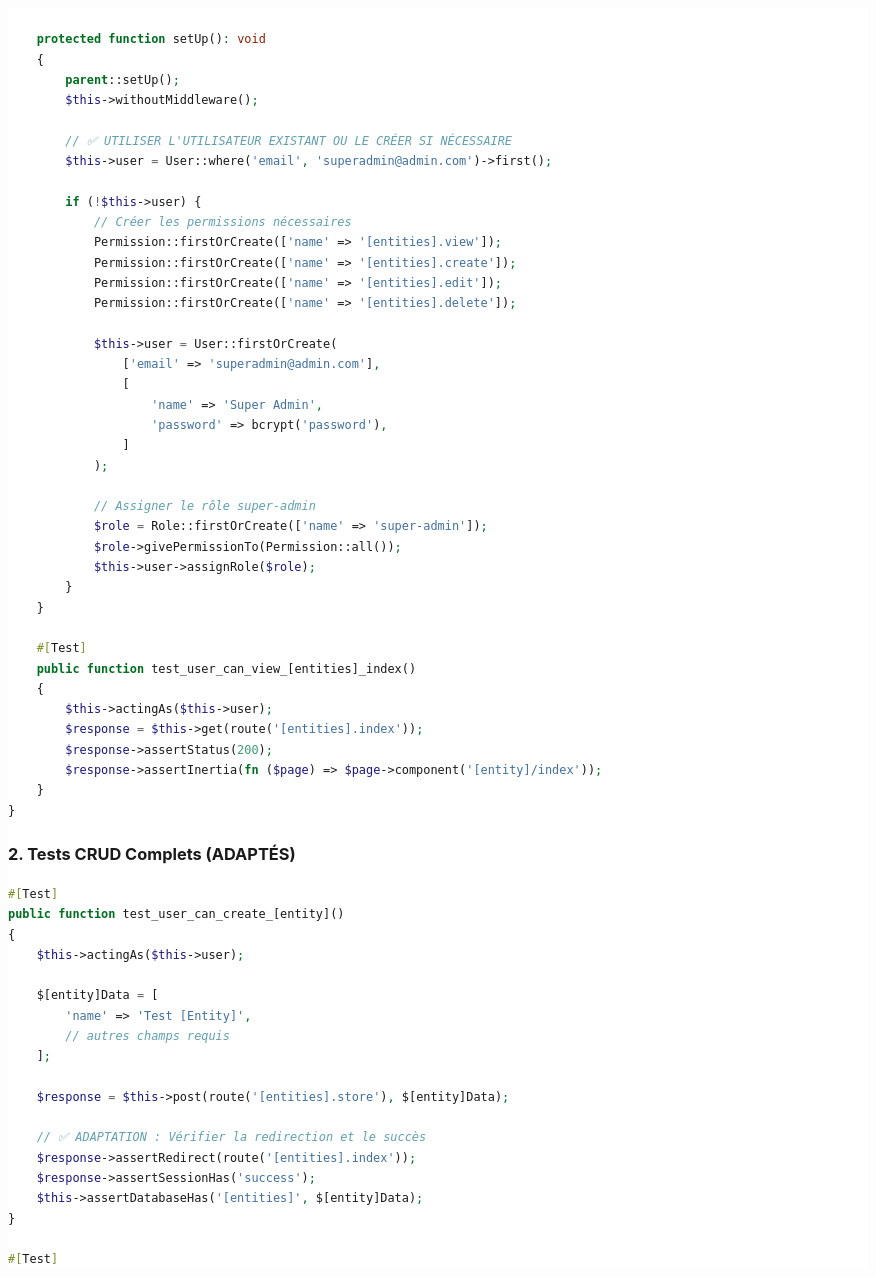 ```php

    protected function setUp(): void
    {
        parent::setUp();
        $this->withoutMiddleware();

        // ✅ UTILISER L'UTILISATEUR EXISTANT OU LE CRÉER SI NÉCESSAIRE
        $this->user = User::where('email', 'superadmin@admin.com')->first();

        if (!$this->user) {
            // Créer les permissions nécessaires
            Permission::firstOrCreate(['name' => '[entities].view']);
            Permission::firstOrCreate(['name' => '[entities].create']);
            Permission::firstOrCreate(['name' => '[entities].edit']);
            Permission::firstOrCreate(['name' => '[entities].delete']);

            $this->user = User::firstOrCreate(
                ['email' => 'superadmin@admin.com'],
                [
                    'name' => 'Super Admin',
                    'password' => bcrypt('password'),
                ]
            );

            // Assigner le rôle super-admin
            $role = Role::firstOrCreate(['name' => 'super-admin']);
            $role->givePermissionTo(Permission::all());
            $this->user->assignRole($role);
        }
    }

    #[Test]
    public function test_user_can_view_[entities]_index()
    {
        $this->actingAs($this->user);
        $response = $this->get(route('[entities].index'));
        $response->assertStatus(200);
        $response->assertInertia(fn ($page) => $page->component('[entity]/index'));
    }
}
```

### 2. **Tests CRUD Complets (ADAPTÉS)**
```php
#[Test]
public function test_user_can_create_[entity]()
{
    $this->actingAs($this->user);

    $[entity]Data = [
        'name' => 'Test [Entity]',
        // autres champs requis
    ];

    $response = $this->post(route('[entities].store'), $[entity]Data);

    // ✅ ADAPTATION : Vérifier la redirection et le succès
    $response->assertRedirect(route('[entities].index'));
    $response->assertSessionHas('success');
    $this->assertDatabaseHas('[entities]', $[entity]Data);
}

#[Test]
```